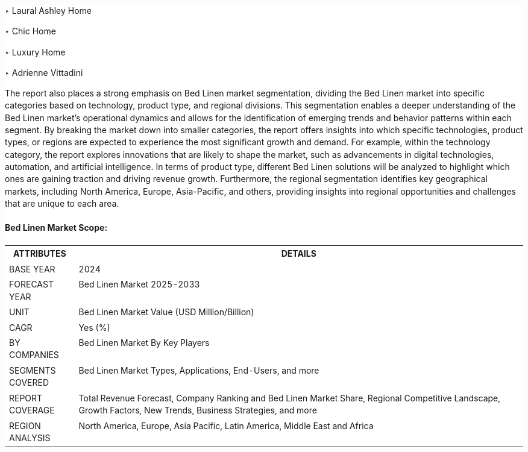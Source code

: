 ‣ Laural Ashley Home

‣ Chic Home

‣ Luxury Home

‣ Adrienne Vittadini

The report also places a strong emphasis on Bed Linen market segmentation, dividing the Bed Linen market into specific categories based on technology, product type, and regional divisions. This segmentation enables a deeper understanding of the Bed Linen market’s operational dynamics and allows for the identification of emerging trends and behavior patterns within each segment. By breaking the market down into smaller categories, the report offers insights into which specific technologies, product types, or regions are expected to experience the most significant growth and demand. For example, within the technology category, the report explores innovations that are likely to shape the market, such as advancements in digital technologies, automation, and artificial intelligence. In terms of product type, different Bed Linen solutions will be analyzed to highlight which ones are gaining traction and driving revenue growth. Furthermore, the regional segmentation identifies key geographical markets, including North America, Europe, Asia-Pacific, and others, providing insights into regional opportunities and challenges that are unique to each area.

<h4>Bed Linen Market Scope:</h4>
<table>
<tr>
<th>ATTRIBUTES</th>
<th>DETAILS</th>
</tr>
<tr>
<td>BASE YEAR</td>
<td>2024</td>
</tr>
<tr>
<td>FORECAST YEAR</td>
<td>Bed Linen Market 2025-2033</td>
</tr>
<tr>
<td>UNIT</td>
<td>Bed Linen Market Value (USD Million/Billion)</td>
<tr>
<td>CAGR</td>
<td>Yes (%)</td>
</tr>
</tr>
<tr>
<td>BY COMPANIES</td>
<td>Bed Linen Market By Key Players</td>
</tr>
<tr>
<td>SEGMENTS COVERED</td>
<td>Bed Linen Market Types, Applications, End-Users, and more</td>
</tr>
<tr>
<td>REPORT COVERAGE</td>
<td>Total Revenue Forecast, Company Ranking and Bed Linen Market Share, Regional Competitive Landscape, Growth Factors, New Trends, Business Strategies, and more</td>
</tr>
<tr>
<td>REGION ANALYSIS</td>
<td>North America, Europe, Asia Pacific, Latin America, Middle East and Africa</td>
</tr>
</table>
